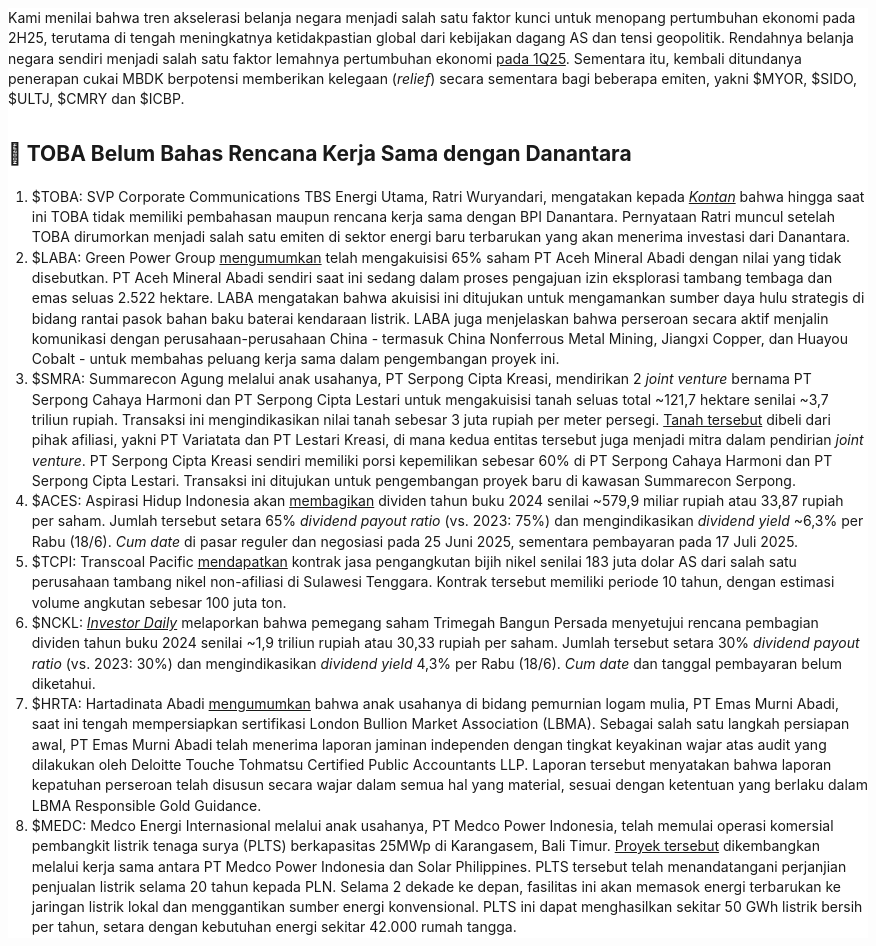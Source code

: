 Kami menilai bahwa tren akselerasi belanja negara menjadi salah satu faktor kunci untuk menopang pertumbuhan ekonomi pada 2H25, terutama di tengah meningkatnya ketidakpastian global dari kebijakan dagang AS dan tensi geopolitik. Rendahnya belanja negara sendiri menjadi salah satu faktor lemahnya pertumbuhan ekonomi [pada 1Q25](https://snips.stockbit.com/snips-terbaru/ekonomi-ri-487-yoy-pada-1q25-terlemah-sejak-3q21). Sementara itu, kembali ditundanya penerapan cukai MBDK berpotensi memberikan kelegaan (_relief_) secara sementara bagi beberapa emiten, yakni $MYOR, $SIDO, $ULTJ, $CMRY dan $ICBP.

## 💼 TOBA Belum Bahas Rencana Kerja Sama dengan Danantara

1.  $TOBA: SVP Corporate Communications TBS Energi Utama, Ratri Wuryandari, mengatakan kepada _[Kontan](https://investasi.kontan.co.id/news/tbs-energi-toba-bantah-ada-pembahasan-kerja-sama-dengan-danantara)_ bahwa hingga saat ini TOBA tidak memiliki pembahasan maupun rencana kerja sama dengan BPI Danantara. Pernyataan Ratri muncul setelah TOBA dirumorkan menjadi salah satu emiten di sektor energi baru terbarukan yang akan menerima investasi dari Danantara.
2.  $LABA: Green Power Group [mengumumkan](https://www.idx.co.id/StaticData/NewsAndAnnouncement/ANNOUNCEMENTSTOCK/From_EREP/202506/e956de59a2_ca763f1884.pdf) telah mengakuisisi 65% saham PT Aceh Mineral Abadi dengan nilai yang tidak disebutkan. PT Aceh Mineral Abadi sendiri saat ini sedang dalam proses pengajuan izin eksplorasi tambang tembaga dan emas seluas 2.522 hektare. LABA mengatakan bahwa akuisisi ini ditujukan untuk mengamankan sumber daya hulu strategis di bidang rantai pasok bahan baku baterai kendaraan listrik. LABA juga menjelaskan bahwa perseroan secara aktif menjalin komunikasi dengan perusahaan-perusahaan China - termasuk China Nonferrous Metal Mining, Jiangxi Copper, dan Huayou Cobalt - untuk membahas peluang kerja sama dalam pengembangan proyek ini.
3.  $SMRA: Summarecon Agung melalui anak usahanya, PT Serpong Cipta Kreasi, mendirikan 2 _joint venture_ bernama PT Serpong Cahaya Harmoni dan PT Serpong Cipta Lestari untuk mengakuisisi tanah seluas total ~121,7 hektare senilai ~3,7 triliun rupiah. Transaksi ini mengindikasikan nilai tanah sebesar 3 juta rupiah per meter persegi. [Tanah tersebut](https://www.idx.co.id/StaticData/NewsAndAnnouncement/ANNOUNCEMENTSTOCK/From_EREP/202506/ab76546f7e_73484c72a9.pdf) dibeli dari pihak afiliasi, yakni PT Variatata dan PT Lestari Kreasi, di mana kedua entitas tersebut juga menjadi mitra dalam pendirian _joint venture_. PT Serpong Cipta Kreasi sendiri memiliki porsi kepemilikan sebesar 60% di PT Serpong Cahaya Harmoni dan PT Serpong Cipta Lestari. Transaksi ini ditujukan untuk pengembangan proyek baru di kawasan Summarecon Serpong.
4.  $ACES: Aspirasi Hidup Indonesia akan [membagikan](https://www.idx.co.id/StaticData/NewsAndAnnouncement/ANNOUNCEMENTSTOCK/From_EREP/202506/98e704393c_7ad34ef24a.pdf) dividen tahun buku 2024 senilai ~579,9 miliar rupiah atau 33,87 rupiah per saham. Jumlah tersebut setara 65% _dividend payout ratio_ (vs. 2023: 75%) dan mengindikasikan _dividend yield_ ~6,3% per Rabu (18/6). _Cum date_ di pasar reguler dan negosiasi pada 25 Juni 2025, sementara pembayaran pada 17 Juli 2025.
5.  $TCPI: Transcoal Pacific [mendapatkan](https://www.idx.co.id/StaticData/NewsAndAnnouncement/ANNOUNCEMENTSTOCK/From_EREP/202506/9398c8905c_740527cf21.pdf) kontrak jasa pengangkutan bijih nikel senilai 183 juta dolar AS dari salah satu perusahaan tambang nikel non-afiliasi di Sulawesi Tenggara. Kontrak tersebut memiliki periode 10 tahun, dengan estimasi volume angkutan sebesar 100 juta ton.
6.  $NCKL: _[Investor Daily](https://investor.id/market/400800/rupst-harita-nickel-nckl-putuskan-dividen-30-dari-laba)_ melaporkan bahwa pemegang saham Trimegah Bangun Persada menyetujui rencana pembagian dividen tahun buku 2024 senilai ~1,9 triliun rupiah atau 30,33 rupiah per saham. Jumlah tersebut setara 30% _dividend payout ratio_ (vs. 2023: 30%) dan mengindikasikan _dividend yield_ 4,3% per Rabu (18/6). _Cum date_ dan tanggal pembayaran belum diketahui.
7.  $HRTA: Hartadinata Abadi [mengumumkan](https://www.idx.co.id/StaticData/NewsAndAnnouncement/ANNOUNCEMENTSTOCK/From_EREP/202506/75a6ec9349_8c3d415533.pdf) bahwa anak usahanya di bidang pemurnian logam mulia, PT Emas Murni Abadi, saat ini tengah mempersiapkan sertifikasi London Bullion Market Association (LBMA). Sebagai salah satu langkah persiapan awal, PT Emas Murni Abadi telah menerima laporan jaminan independen dengan tingkat keyakinan wajar atas audit yang dilakukan oleh Deloitte Touche Tohmatsu Certified Public Accountants LLP. Laporan tersebut menyatakan bahwa laporan kepatuhan perseroan telah disusun secara wajar dalam semua hal yang material, sesuai dengan ketentuan yang berlaku dalam LBMA Responsible Gold Guidance.
8.  $MEDC: Medco Energi Internasional melalui anak usahanya, PT Medco Power Indonesia, telah memulai operasi komersial pembangkit listrik tenaga surya (PLTS) berkapasitas 25MWp di Karangasem, Bali Timur. [Proyek tersebut](https://www.idx.co.id/StaticData/NewsAndAnnouncement/ANNOUNCEMENTSTOCK/From_EREP/202506/0919253611_afb1053ddf.pdf) dikembangkan melalui kerja sama antara PT Medco Power Indonesia dan Solar Philippines. PLTS tersebut telah menandatangani perjanjian penjualan listrik selama 20 tahun kepada PLN. Selama 2 dekade ke depan, fasilitas ini akan memasok energi terbarukan ke jaringan listrik lokal dan menggantikan sumber energi konvensional. PLTS ini dapat menghasilkan sekitar 50 GWh listrik bersih per tahun, setara dengan kebutuhan energi sekitar 42.000 rumah tangga.